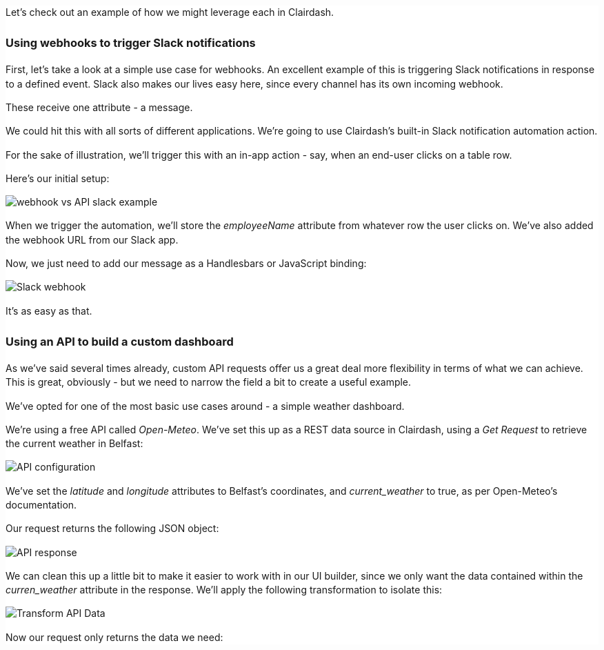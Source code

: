 Let’s check out an example of how we might leverage each in Clairdash.

### Using webhooks to trigger Slack notifications

First, let’s take a look at a simple use case for webhooks. An excellent example of this is triggering Slack notifications in response to a defined event. Slack also makes our lives easy here, since every channel has its own incoming webhook.

These receive one attribute - a message.

We could hit this with all sorts of different applications. We’re going to use Clairdash’s built-in Slack notification automation action.

For the sake of illustration, we’ll trigger this with an in-app action - say, when an end-user clicks on a table row.

Here’s our initial setup:

![webhook vs API slack example](https://res.cloudinary.com/daog6scxm/image/upload/v1680794437/cms/Slack_Webhook_1_aitv4q.webp "Slack webhook vs api example")

When we trigger the automation, we’ll store the *employeeName* attribute from whatever row the user clicks on. We’ve also added the webhook URL from our Slack app.

Now, we just need to add our message as a Handlesbars or JavaScript binding:

![Slack webhook](https://res.cloudinary.com/daog6scxm/image/upload/v1680794437/cms/Slack_Webhook_2_ra4ei8.webp "Slack webhook")

It’s as easy as that.

### Using an API to build a custom dashboard

As we’ve said several times already, custom API requests offer us a great deal more flexibility in terms of what we can achieve. This is great, obviously - but we need to narrow the field a bit to create a useful example.

We’ve opted for one of the most basic use cases around - a simple weather dashboard.

We’re using a free API called *Open-Meteo*. We’ve set this up as a REST data source in Clairdash, using a *Get Request* to retrieve the current weather in Belfast:

![API configuration](https://res.cloudinary.com/daog6scxm/image/upload/v1680794438/cms/REST_1_h259wk.webp "API configuration")

We’ve set the *latitude* and *longitude* attributes to Belfast’s coordinates, and *current_weather* to true, as per Open-Meteo’s documentation. 

Our request returns the following JSON object:

![API response](https://res.cloudinary.com/daog6scxm/image/upload/v1680794438/cms/REST_2_snd1an.webp "API response")

We can clean this up a little bit to make it easier to work with in our UI builder, since we only want the data contained within the *curren_weather* attribute in the response. We’ll apply the following transformation to isolate this:

![Transform API Data](https://res.cloudinary.com/daog6scxm/image/upload/v1680794438/cms/REST_3_srz8yp.webp "Transform API data")

Now our request only returns the data we need:
